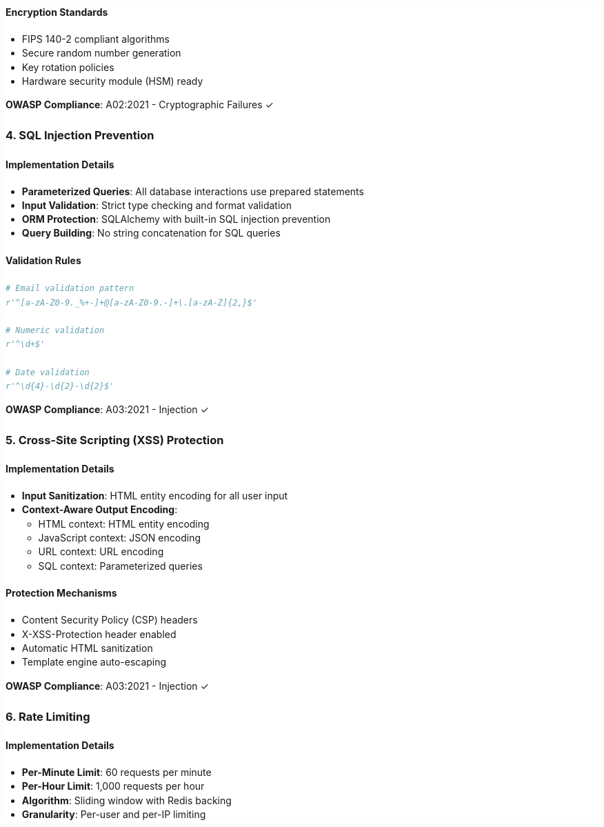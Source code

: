 #### Encryption Standards
- FIPS 140-2 compliant algorithms
- Secure random number generation
- Key rotation policies
- Hardware security module (HSM) ready

**OWASP Compliance**: A02:2021 - Cryptographic Failures ✓

### 4. SQL Injection Prevention

#### Implementation Details
- **Parameterized Queries**: All database interactions use prepared statements
- **Input Validation**: Strict type checking and format validation
- **ORM Protection**: SQLAlchemy with built-in SQL injection prevention
- **Query Building**: No string concatenation for SQL queries

#### Validation Rules
```python
# Email validation pattern
r'^[a-zA-Z0-9._%+-]+@[a-zA-Z0-9.-]+\.[a-zA-Z]{2,}$'

# Numeric validation
r'^\d+$'

# Date validation
r'^\d{4}-\d{2}-\d{2}$'
```

**OWASP Compliance**: A03:2021 - Injection ✓

### 5. Cross-Site Scripting (XSS) Protection

#### Implementation Details
- **Input Sanitization**: HTML entity encoding for all user input
- **Context-Aware Output Encoding**:
  - HTML context: HTML entity encoding
  - JavaScript context: JSON encoding
  - URL context: URL encoding
  - SQL context: Parameterized queries

#### Protection Mechanisms
- Content Security Policy (CSP) headers
- X-XSS-Protection header enabled
- Automatic HTML sanitization
- Template engine auto-escaping

**OWASP Compliance**: A03:2021 - Injection ✓

### 6. Rate Limiting

#### Implementation Details
- **Per-Minute Limit**: 60 requests per minute
- **Per-Hour Limit**: 1,000 requests per hour
- **Algorithm**: Sliding window with Redis backing
- **Granularity**: Per-user and per-IP limiting
